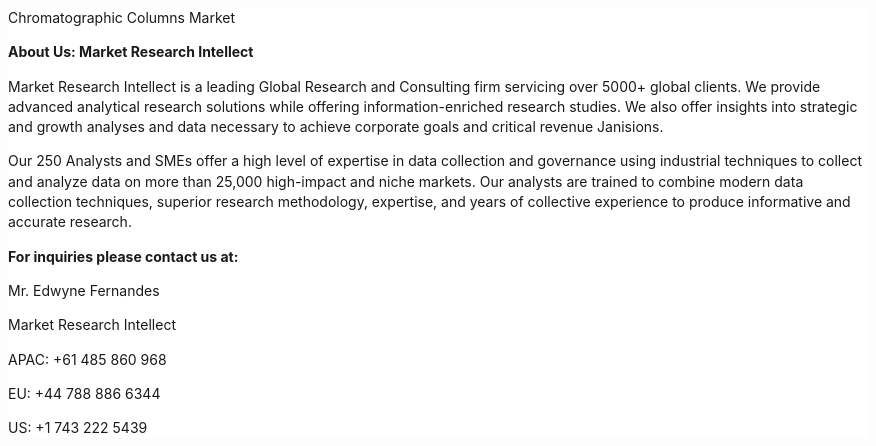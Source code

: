Chromatographic Columns Market</a></span></p><p><strong><span class="font-[700]">About Us: Market Research Intellect</span></strong></p><p><span class="">Market Research Intellect is a leading Global Research and Consulting firm servicing over 5000+ global clients. We provide advanced analytical research solutions while offering information-enriched research studies.&nbsp;</span>We also offer insights into strategic and growth analyses and data necessary to achieve corporate goals and critical revenue Janisions.</p><p><span class="">Our 250 Analysts and SMEs offer a high level of expertise in data collection and governance using industrial techniques to collect and analyze data on more than 25,000 high-impact and niche markets. Our analysts are trained to combine modern data collection techniques, superior research methodology, expertise, and years of collective experience to produce informative and accurate research.</span></p><p><strong>For inquiries please contact us at:</strong></p><p>Mr. Edwyne Fernandes</p><p>Market Research Intellect</p><p>APAC: +61 485 860 968</p><p>EU: +44 788 886 6344</p><p>US: +1 743 222 5439</p>